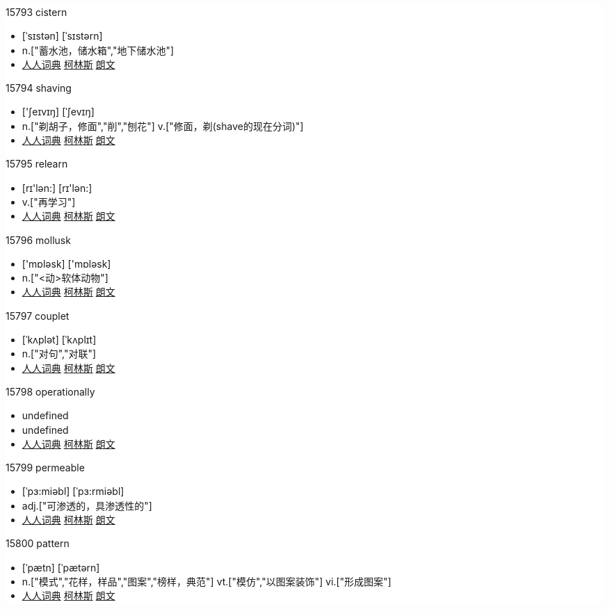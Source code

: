 15793 cistern 
- [ˈsɪstən]  [ˈsɪstərn] 
- n.["蓄水池，储水箱","地下储水池"]   
- [人人词典](https://www.91dict.com/words?w=cistern) [柯林斯](https://www.collinsdictionary.com/zh/dictionary/english/cistern) [朗文](https://www.ldoceonline.com/dictionary/cistern) 

15794 shaving 
- ['ʃeɪvɪŋ]  [ˈʃevɪŋ] 
- n.["剃胡子，修面","削","刨花"]  v.["修面，剃(shave的现在分词)"]   
- [人人词典](https://www.91dict.com/words?w=shaving) [柯林斯](https://www.collinsdictionary.com/zh/dictionary/english/shaving) [朗文](https://www.ldoceonline.com/dictionary/shaving) 

15795 relearn 
- [rɪ'lən:]  [rɪ'lən:] 
- v.["再学习"]   
- [人人词典](https://www.91dict.com/words?w=relearn) [柯林斯](https://www.collinsdictionary.com/zh/dictionary/english/relearn) [朗文](https://www.ldoceonline.com/dictionary/relearn) 

15796 mollusk 
- ['mɒləsk]  ['mɒləsk] 
- n.["<动>软体动物"]   
- [人人词典](https://www.91dict.com/words?w=mollusk) [柯林斯](https://www.collinsdictionary.com/zh/dictionary/english/mollusk) [朗文](https://www.ldoceonline.com/dictionary/mollusk) 

15797 couplet 
- [ˈkʌplət]  [ˈkʌplɪt] 
- n.["对句","对联"]   
- [人人词典](https://www.91dict.com/words?w=couplet) [柯林斯](https://www.collinsdictionary.com/zh/dictionary/english/couplet) [朗文](https://www.ldoceonline.com/dictionary/couplet) 

15798 operationally 
- undefined 
- undefined 
- [人人词典](https://www.91dict.com/words?w=operationally) [柯林斯](https://www.collinsdictionary.com/zh/dictionary/english/operationally) [朗文](https://www.ldoceonline.com/dictionary/operationally) 

15799 permeable 
- [ˈpɜ:miəbl]  [ˈpɜ:rmiəbl] 
- adj.["可渗透的，具渗透性的"]   
- [人人词典](https://www.91dict.com/words?w=permeable) [柯林斯](https://www.collinsdictionary.com/zh/dictionary/english/permeable) [朗文](https://www.ldoceonline.com/dictionary/permeable) 

15800 pattern 
- [ˈpætn]  [ˈpætərn] 
- n.["模式","花样，样品","图案","榜样，典范"]  vt.["模仿","以图案装饰"]  vi.["形成图案"]   
- [人人词典](https://www.91dict.com/words?w=pattern) [柯林斯](https://www.collinsdictionary.com/zh/dictionary/english/pattern) [朗文](https://www.ldoceonline.com/dictionary/pattern) 

